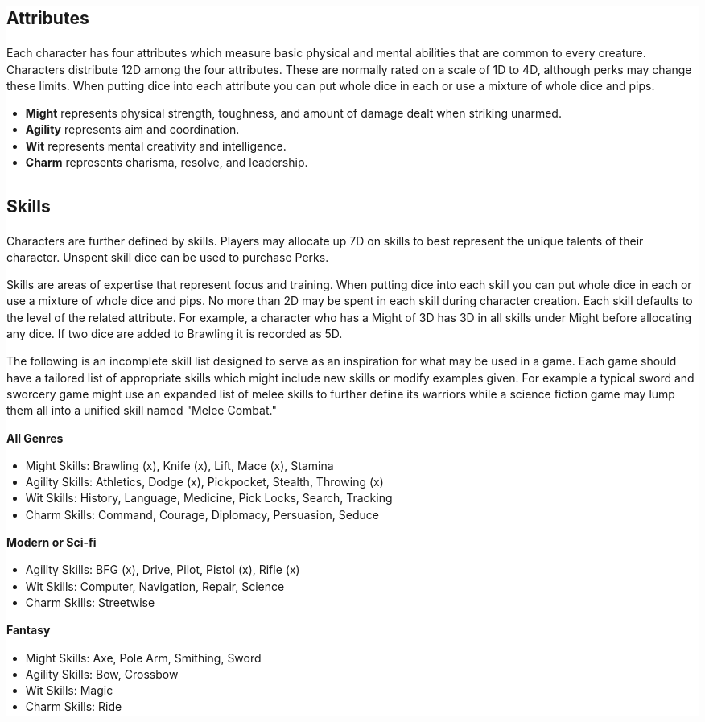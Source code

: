 ## Attributes

Each character has four attributes which measure basic physical and
mental abilities that are common to every creature. Characters
distribute 12D among the four attributes. These are normally rated on a
scale of 1D to 4D, although perks may change these limits. When putting
dice into each attribute you can put whole dice in each or use a
mixture of whole dice and pips.

* **Might** represents physical strength, toughness, and amount of
damage dealt when striking unarmed.
* **Agility** represents aim and coordination.
* **Wit** represents mental creativity and intelligence.
* **Charm** represents charisma, resolve, and leadership.

## Skills

Characters are further defined by skills. Players may allocate up 7D on
skills to best represent the unique talents of their character. Unspent
skill dice can be used to purchase Perks.

Skills are areas of expertise that represent focus and training. When
putting dice into each skill you can put whole dice in each or use a
mixture of whole dice and pips. No more than 2D may be spent in each
skill during character creation. Each skill defaults to the level of
the related attribute. For example, a character who has a Might of 3D
has 3D in all skills under Might before allocating any dice. If two
dice are added to Brawling it is recorded as 5D.

The following is an incomplete skill list designed to serve as an
inspiration for what may be used in a game. Each game should have a
tailored list of appropriate skills which might include new skills or
modify examples given. For example a typical sword and sworcery game
might use an expanded list of melee skills to further define its
warriors while a science fiction game may lump them all into a unified
skill named "Melee Combat."

**All Genres**

* Might Skills: Brawling (x), Knife (x), Lift, Mace (x), Stamina
* Agility Skills: Athletics, Dodge (x), Pickpocket, Stealth, Throwing
(x)
* Wit Skills: History, Language, Medicine, Pick Locks, Search, Tracking
* Charm Skills: Command, Courage, Diplomacy, Persuasion, Seduce

**Modern or Sci-fi**

* Agility Skills: BFG (x), Drive, Pilot, Pistol (x), Rifle (x)
* Wit Skills: Computer, Navigation, Repair, Science
* Charm Skills: Streetwise

**Fantasy**

* Might Skills: Axe, Pole Arm, Smithing, Sword
* Agility Skills: Bow, Crossbow
* Wit Skills: Magic
* Charm Skills: Ride
